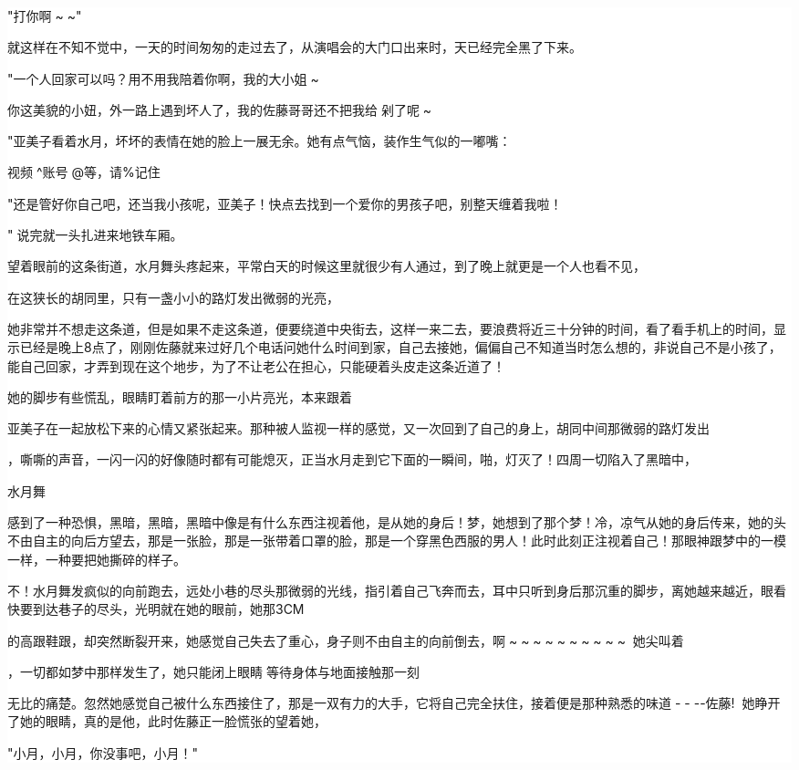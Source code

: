 

"打你啊 ~ ~"



就这样在不知不觉中，一天的时间匆匆的走过去了，从演唱会的大门口出来时，天已经完全黑了下来。



"一个人回家可以吗？用不用我陪着你啊，我的大小姐 ~

你这美貌的小妞，外一路上遇到坏人了，我的佐藤哥哥还不把我给 剁了呢 ~

"亚美子看着水月，坏坏的表情在她的脸上一展无余。她有点气恼，装作生气似的一嘟嘴：





 视频 ^账号 @等，请%记住



"还是管好你自己吧，还当我小孩呢，亚美子！快点去找到一个爱你的男孩子吧，别整天缠着我啦！

" 说完就一头扎进来地铁车厢。





望着眼前的这条街道，水月舞头疼起来，平常白天的时候这里就很少有人通过，到了晚上就更是一个人也看不见，

在这狭长的胡同里，只有一盏小小的路灯发出微弱的光亮，

她非常并不想走这条道，但是如果不走这条道，便要绕道中央街去，这样一来二去，要浪费将近三十分钟的时间，看了看手机上的时间，显示已经是晚上8点了，刚刚佐藤就来过好几个电话问她什么时间到家，自己去接她，偏偏自己不知道当时怎么想的，非说自己不是小孩了，能自己回家，才弄到现在这个地步，为了不让老公在担心，只能硬着头皮走这条近道了！





她的脚步有些慌乱，眼睛盯着前方的那一小片亮光，本来跟着

亚美子在一起放松下来的心情又紧张起来。那种被人监视一样的感觉，又一次回到了自己的身上，胡同中间那微弱的路灯发出

，嘶嘶的声音，一闪一闪的好像随时都有可能熄灭，正当水月走到它下面的一瞬间，啪，灯灭了！四周一切陷入了黑暗中，

水月舞

感到了一种恐惧，黑暗，黑暗，黑暗中像是有什么东西注视着他，是从她的身后！梦，她想到了那个梦！冷，凉气从她的身后传来，她的头不由自主的向后方望去，那是一张脸，那是一张带着口罩的脸，那是一个穿黑色西服的男人！此时此刻正注视着自己！那眼神跟梦中的一模一样，一种要把她撕碎的样子。



不！水月舞发疯似的向前跑去，远处小巷的尽头那微弱的光线，指引着自己飞奔而去，耳中只听到身后那沉重的脚步，离她越来越近，眼看快要到达巷子的尽头，光明就在她的眼前，她那3CM

的高跟鞋跟，却突然断裂开来，她感觉自己失去了重心，身子则不由自主的向前倒去，啊 ~ ~ ~ ~ ~ ~ ~ ~ ~ ~  她尖叫着

，一切都如梦中那样发生了，她只能闭上眼睛 等待身体与地面接触那一刻

无比的痛楚。忽然她感觉自己被什么东西接住了，那是一双有力的大手，它将自己完全扶住，接着便是那种熟悉的味道 - - --佐藤!  她睁开了她的眼睛，真的是他，此时佐藤正一脸慌张的望着她，





"小月，小月，你没事吧，小月！"




